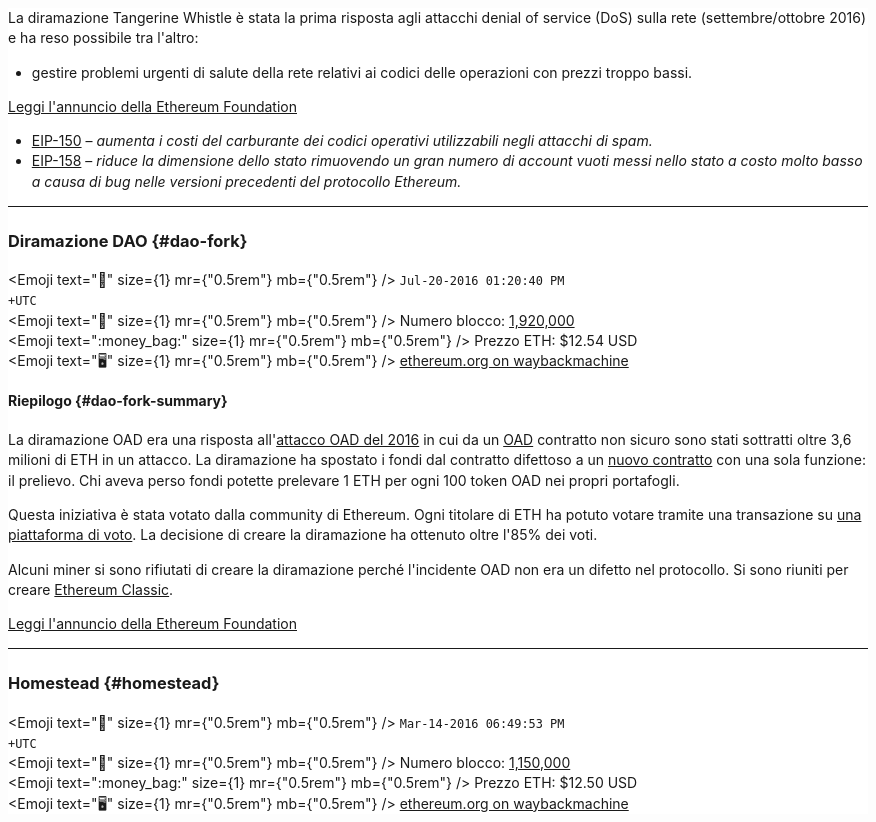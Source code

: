 La diramazione Tangerine Whistle è stata la prima risposta agli attacchi denial of service (DoS) sulla rete (settembre/ottobre 2016) e ha reso possibile tra l'altro:

- gestire problemi urgenti di salute della rete relativi ai codici delle operazioni con prezzi troppo bassi.

[Leggi l'annuncio della Ethereum Foundation](https://blog.ethereum.org/2016/10/18/faq-upcoming-ethereum-hard-fork/)

<ExpandableCard title="EIP Tangerine Whistle" contentPreview="Official improvements included in this fork.">

- [EIP-150](https://eips.ethereum.org/EIPS/eip-150) – _aumenta i costi del carburante dei codici operativi utilizzabili negli attacchi di spam._
- [EIP-158](https://eips.ethereum.org/EIPS/eip-158) – _riduce la dimensione dello stato rimuovendo un gran numero di account vuoti messi nello stato a costo molto basso a causa di bug nelle versioni precedenti del protocollo Ethereum._

</ExpandableCard>

---

### Diramazione DAO {#dao-fork}

<Emoji text=":calendar:" size={1} mr={"0.5rem"} mb={"0.5rem"} /> <code>Jul-20-2016 01:20:40 PM +UTC</code><br /> <Emoji text=":bricks:" size={1} mr={"0.5rem"} mb={"0.5rem"} /> Numero blocco: <a href="https://etherscan.io/block/1920000">1,920,000</a><br /> <Emoji text=":money_bag:" size={1} mr={"0.5rem"} mb={"0.5rem"} /> Prezzo ETH: $12.54 USD<br /> <Emoji text=":desktop_computer:" size={1} mr={"0.5rem"} mb={"0.5rem"} /> <a href="https://web.archive.org/web/20160803215306/https://ethereum.org/">ethereum.org on waybackmachine</a>

#### Riepilogo {#dao-fork-summary}

La diramazione OAD era una risposta all'[attacco OAD del 2016](https://www.coindesk.com/markets/2016/06/25/understanding-the-dao-attack/) in cui da un [OAD](/glossary/#dao) contratto non sicuro sono stati sottratti oltre 3,6 milioni di ETH in un attacco. La diramazione ha spostato i fondi dal contratto difettoso a un [nuovo contratto](https://etherscan.io/address/0xbf4ed7b27f1d666546e30d74d50d173d20bca754) con una sola funzione: il prelievo. Chi aveva perso fondi potette prelevare 1 ETH per ogni 100 token OAD nei propri portafogli.

Questa iniziativa è stata votato dalla community di Ethereum. Ogni titolare di ETH ha potuto votare tramite una transazione su [una piattaforma di voto](http://v1.carbonvote.com/). La decisione di creare la diramazione ha ottenuto oltre l'85% dei voti.

Alcuni miner si sono rifiutati di creare la diramazione perché l'incidente OAD non era un difetto nel protocollo. Si sono riuniti per creare [Ethereum Classic](https://ethereumclassic.org/).

[Leggi l'annuncio della Ethereum Foundation](https://blog.ethereum.org/2016/07/20/hard-fork-completed/)

---

### Homestead {#homestead}

<Emoji text=":calendar:" size={1} mr={"0.5rem"} mb={"0.5rem"} /> <code>Mar-14-2016 06:49:53 PM +UTC</code><br /> <Emoji text=":bricks:" size={1} mr={"0.5rem"} mb={"0.5rem"} /> Numero blocco: <a href="https://etherscan.io/block/1150000">1,150,000</a><br /> <Emoji text=":money_bag:" size={1} mr={"0.5rem"} mb={"0.5rem"} /> Prezzo ETH: $12.50 USD<br /> <Emoji text=":desktop_computer:" size={1} mr={"0.5rem"} mb={"0.5rem"} /> <a href="https://web.archive.org/web/20160313203843/https://www.ethereum.org/">ethereum.org on waybackmachine</a>
